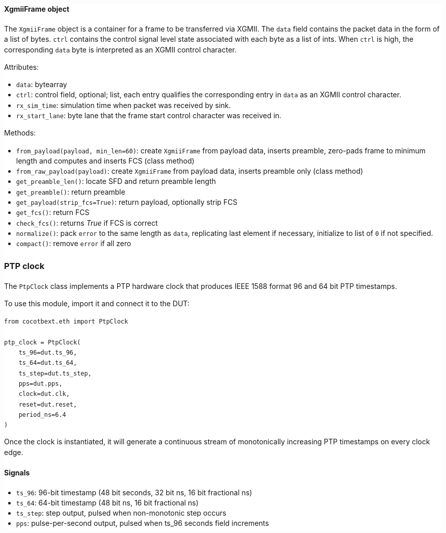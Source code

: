 #### XgmiiFrame object

The `XgmiiFrame` object is a container for a frame to be transferred via XGMII.  The `data` field contains the packet data in the form of a list of bytes.  `ctrl` contains the control signal level state associated with each byte as a list of ints.  When `ctrl` is high, the corresponding `data` byte is interpreted as an XGMII control character.

Attributes:

* `data`: bytearray
* `ctrl`: control field, optional; list, each entry qualifies the corresponding entry in `data` as an XGMII control character.
* `rx_sim_time`: simulation time when packet was received by sink.
* `rx_start_lane`: byte lane that the frame start control character was received in.

Methods:

* `from_payload(payload, min_len=60)`: create `XgmiiFrame` from payload data, inserts preamble, zero-pads frame to minimum length and computes and inserts FCS (class method)
* `from_raw_payload(payload)`: create `XgmiiFrame` from payload data, inserts preamble only (class method)
* `get_preamble_len()`: locate SFD and return preamble length
* `get_preamble()`: return preamble
* `get_payload(strip_fcs=True)`: return payload, optionally strip FCS
* `get_fcs()`: return FCS
* `check_fcs()`: returns _True_ if FCS is correct
* `normalize()`: pack `error` to the same length as `data`, replicating last element if necessary, initialize to list of `0` if not specified.
* `compact()`: remove `error` if all zero

### PTP clock

The `PtpClock` class implements a PTP hardware clock that produces IEEE 1588 format 96 and 64 bit PTP timestamps.

To use this module, import it and connect it to the DUT:

    from cocotbext.eth import PtpClock

    ptp_clock = PtpClock(
        ts_96=dut.ts_96,
        ts_64=dut.ts_64,
        ts_step=dut.ts_step,
        pps=dut.pps,
        clock=dut.clk,
        reset=dut.reset,
        period_ns=6.4
    )

Once the clock is instantiated, it will generate a continuous stream of monotonically increasing PTP timestamps on every clock edge.

#### Signals

* `ts_96`: 96-bit timestamp (48 bit seconds, 32 bit ns, 16 bit fractional ns)
* `ts_64`: 64-bit timestamp (48 bit ns, 16 bit fractional ns)
* `ts_step`: step output, pulsed when non-monotonic step occurs
* `pps`: pulse-per-second output, pulsed when ts_96 seconds field increments
